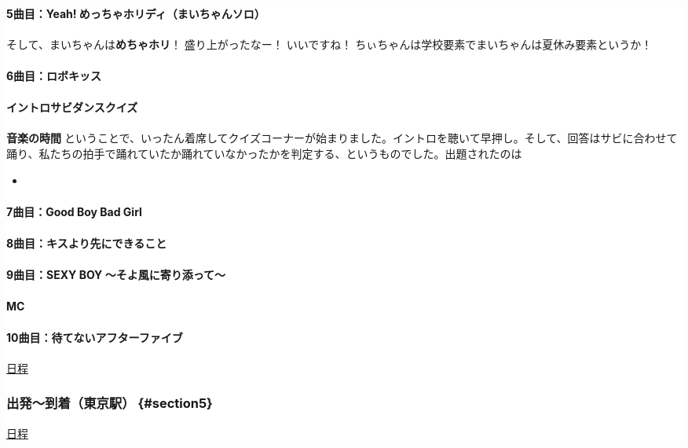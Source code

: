 #### 5曲目：Yeah! めっちゃホリディ（まいちゃんソロ）

そして、まいちゃんは**めちゃホリ**！ 盛り上がったなー！ いいですね！ ちぃちゃんは学校要素でまいちゃんは夏休み要素というか！

#### 6曲目：ロボキッス


#### イントロサビダンスクイズ

**音楽の時間** ということで、いったん着席してクイズコーナーが始まりました。イントロを聴いて早押し。そして、回答はサビに合わせて踊り、私たちの拍手で踊れていたか踊れていなかったかを判定する、というものでした。出題されたのは

*

#### 7曲目：Good Boy Bad Girl
#### 8曲目：キスより先にできること
#### 9曲目：SEXY BOY ～そよ風に寄り添って～
#### MC
#### 10曲目：待てないアフターファイブ

[<i class="fa-solid fa-square-caret-up"></i> 日程](#日程)

### 出発～到着（東京駅） {#section5}
[<i class="fa-solid fa-square-caret-up"></i> 日程](#日程)

